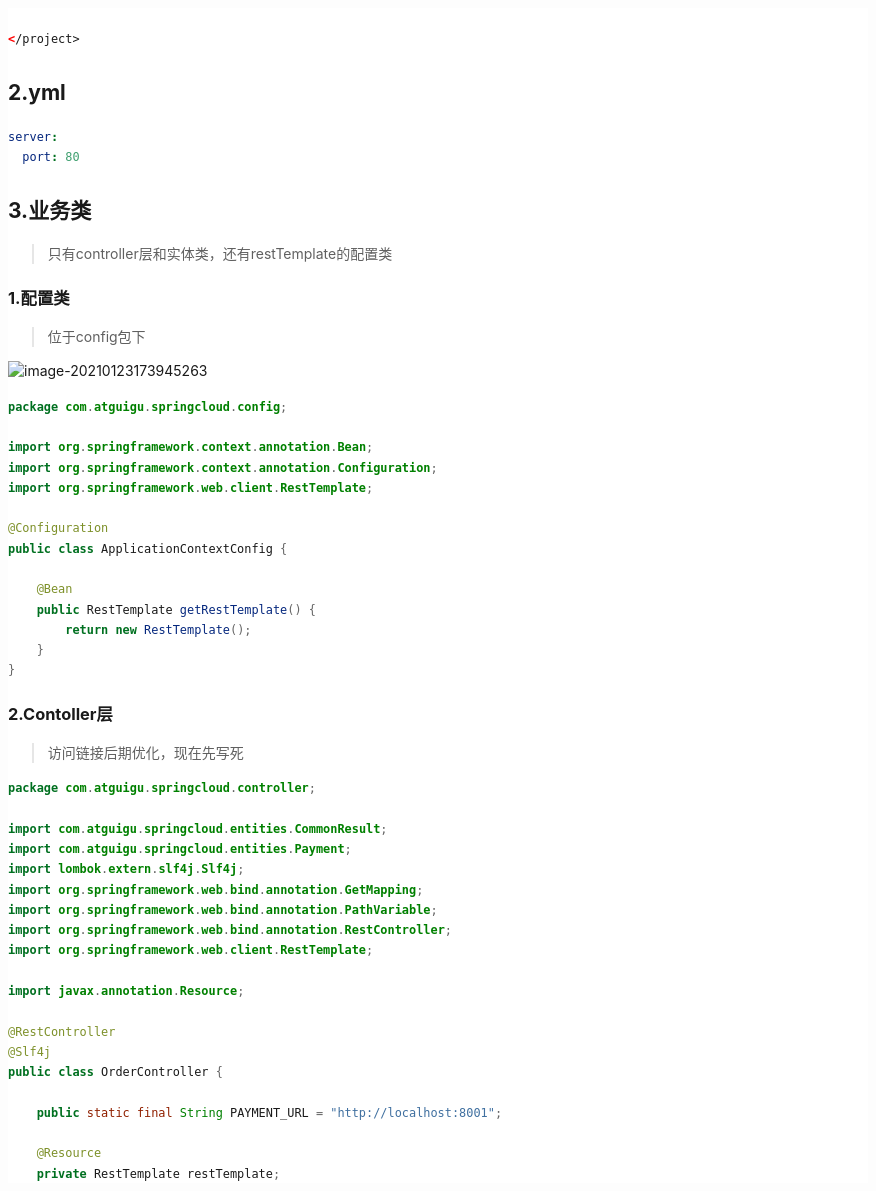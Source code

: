 ```xml

</project>
```



## 2.yml

```yml
server:
  port: 80
```

## 3.业务类

> 只有controller层和实体类，还有restTemplate的配置类

### 1.配置类

> 位于config包下

![image-20210123173945263](C:\Users\Qian\AppData\Roaming\Typora\typora-user-images\image-20210123173945263.png)

```java
package com.atguigu.springcloud.config;

import org.springframework.context.annotation.Bean;
import org.springframework.context.annotation.Configuration;
import org.springframework.web.client.RestTemplate;

@Configuration
public class ApplicationContextConfig {

    @Bean
    public RestTemplate getRestTemplate() {
        return new RestTemplate();
    }
}

```

### 2.Contoller层

> 访问链接后期优化，现在先写死

```java
package com.atguigu.springcloud.controller;

import com.atguigu.springcloud.entities.CommonResult;
import com.atguigu.springcloud.entities.Payment;
import lombok.extern.slf4j.Slf4j;
import org.springframework.web.bind.annotation.GetMapping;
import org.springframework.web.bind.annotation.PathVariable;
import org.springframework.web.bind.annotation.RestController;
import org.springframework.web.client.RestTemplate;

import javax.annotation.Resource;

@RestController
@Slf4j
public class OrderController {

    public static final String PAYMENT_URL = "http://localhost:8001";

    @Resource
    private RestTemplate restTemplate;
```